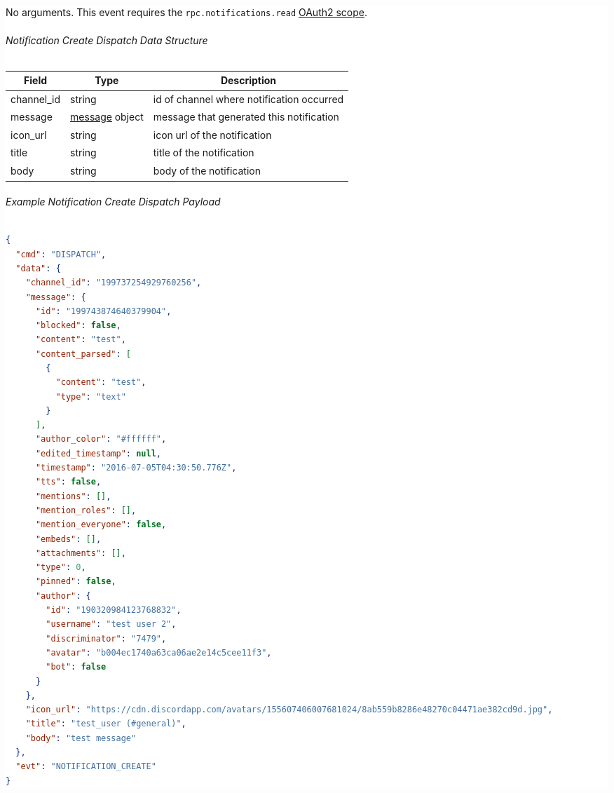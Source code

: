 No arguments. This event requires the `rpc.notifications.read` [OAuth2 scope](#DOCS_TOPICS_OAUTH2/shared-resources-oauth2-scopes).

###### Notification Create Dispatch Data Structure

| Field      | Type                                                     | Description                               |
|------------|----------------------------------------------------------|-------------------------------------------|
| channel_id | string                                                   | id of channel where notification occurred |
| message    | [message](#DOCS_RESOURCES_MESSAGE/message-object) object | message that generated this notification  |
| icon_url   | string                                                   | icon url of the notification              |
| title      | string                                                   | title of the notification                 |
| body       | string                                                   | body of the notification                  |

###### Example Notification Create Dispatch Payload

```json
{
  "cmd": "DISPATCH",
  "data": {
    "channel_id": "199737254929760256",
    "message": {
      "id": "199743874640379904",
      "blocked": false,
      "content": "test",
      "content_parsed": [
        {
          "content": "test",
          "type": "text"
        }
      ],
      "author_color": "#ffffff",
      "edited_timestamp": null,
      "timestamp": "2016-07-05T04:30:50.776Z",
      "tts": false,
      "mentions": [],
      "mention_roles": [],
      "mention_everyone": false,
      "embeds": [],
      "attachments": [],
      "type": 0,
      "pinned": false,
      "author": {
        "id": "190320984123768832",
        "username": "test user 2",
        "discriminator": "7479",
        "avatar": "b004ec1740a63ca06ae2e14c5cee11f3",
        "bot": false
      }
    },
    "icon_url": "https://cdn.discordapp.com/avatars/155607406007681024/8ab559b8286e48270c04471ae382cd9d.jpg",
    "title": "test_user (#general)",
    "body": "test message"
  },
  "evt": "NOTIFICATION_CREATE"
}
```
